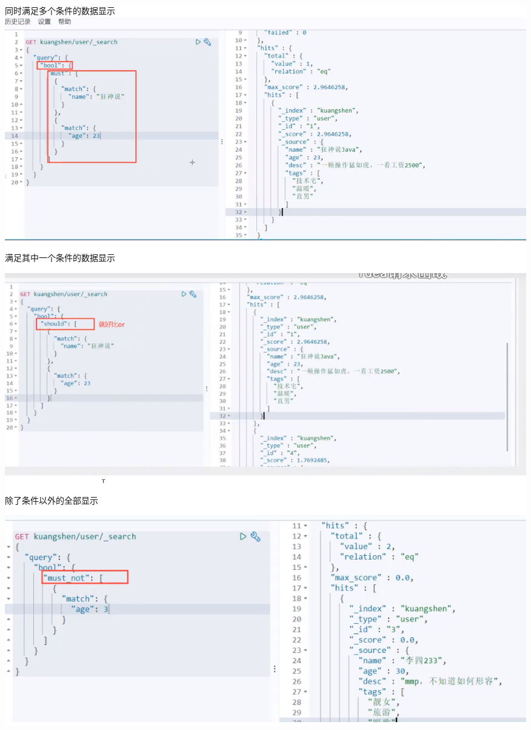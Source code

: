 同时满足多个条件的数据显示
![avatar](/photos/bool查询-must.png)


 满足其中一个条件的数据显示

![avatar](/photos/bool查询-should.png)

 除了条件以外的全部显示

![avatar](/photos/bool查询-mustnot.png)
